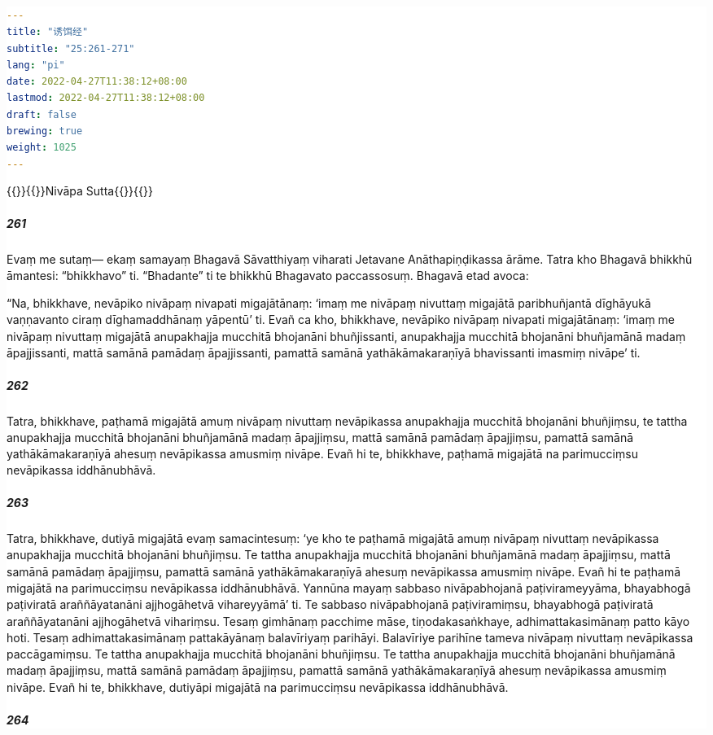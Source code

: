 ```yaml
---
title: "诱饵经"
subtitle: "25:261-271"
lang: "pi"
date: 2022-04-27T11:38:12+08:00
lastmod: 2022-04-27T11:38:12+08:00
draft: false
brewing: true
weight: 1025
---
```



{{<subtitle>}}{{<suttalink src="mn25">}}Nivāpa Sutta{{</suttalink>}}{{</subtitle>}}

##### 261

Evaṃ me sutaṃ— ekaṃ samayaṃ Bhagavā Sāvatthiyaṃ viharati Jetavane Anāthapiṇḍikassa ārāme. Tatra kho Bhagavā bhikkhū āmantesi: “bhikkhavo” ti. “Bhadante” ti te bhikkhū Bhagavato paccassosuṃ. Bhagavā etad avoca:

“Na, bhikkhave, nevāpiko nivāpaṃ nivapati migajātānaṃ: ‘imaṃ me nivāpaṃ nivuttaṃ migajātā paribhuñjantā dīghāyukā vaṇṇavanto ciraṃ dīghamaddhānaṃ yāpentū’ ti. Evañ ca kho, bhikkhave, nevāpiko nivāpaṃ nivapati migajātānaṃ: ‘imaṃ me nivāpaṃ nivuttaṃ migajātā anupakhajja mucchitā bhojanāni bhuñjissanti, anupakhajja mucchitā bhojanāni bhuñjamānā madaṃ āpajjissanti, mattā samānā pamādaṃ āpajjissanti, pamattā samānā yathākāmakaraṇīyā bhavissanti imasmiṃ nivāpe’ ti.

##### 262

Tatra, bhikkhave, paṭhamā migajātā amuṃ nivāpaṃ nivuttaṃ nevāpikassa anupakhajja mucchitā bhojanāni bhuñjiṃsu, te tattha anupakhajja mucchitā bhojanāni bhuñjamānā madaṃ āpajjiṃsu, mattā samānā pamādaṃ āpajjiṃsu, pamattā samānā yathākāmakaraṇīyā ahesuṃ nevāpikassa amusmiṃ nivāpe. Evañ hi te, bhikkhave, paṭhamā migajātā na parimucciṃsu nevāpikassa iddhānubhāvā.

##### 263

Tatra, bhikkhave, dutiyā migajātā evaṃ samacintesuṃ: ‘ye kho te paṭhamā migajātā amuṃ nivāpaṃ nivuttaṃ nevāpikassa anupakhajja mucchitā bhojanāni bhuñjiṃsu. Te tattha anupakhajja mucchitā bhojanāni bhuñjamānā madaṃ āpajjiṃsu, mattā samānā pamādaṃ āpajjiṃsu, pamattā samānā yathākāmakaraṇīyā ahesuṃ nevāpikassa amusmiṃ nivāpe. Evañ hi te paṭhamā migajātā na parimucciṃsu nevāpikassa iddhānubhāvā. Yannūna mayaṃ sabbaso nivāpabhojanā paṭivirameyyāma, bhayabhogā paṭiviratā araññāyatanāni ajjhogāhetvā vihareyyāmā’ ti. Te sabbaso nivāpabhojanā paṭiviramiṃsu, bhayabhogā paṭiviratā araññāyatanāni ajjhogāhetvā vihariṃsu. Tesaṃ gimhānaṃ pacchime māse, tiṇodakasaṅkhaye, adhimattakasimānaṃ patto kāyo hoti. Tesaṃ adhimattakasimānaṃ pattakāyānaṃ balavīriyaṃ parihāyi. Balavīriye parihīne tameva nivāpaṃ nivuttaṃ nevāpikassa paccāgamiṃsu. Te tattha anupakhajja mucchitā bhojanāni bhuñjiṃsu. Te tattha anupakhajja mucchitā bhojanāni bhuñjamānā madaṃ āpajjiṃsu, mattā samānā pamādaṃ āpajjiṃsu, pamattā samānā yathākāmakaraṇīyā ahesuṃ nevāpikassa amusmiṃ nivāpe. Evañ hi te, bhikkhave, dutiyāpi migajātā na parimucciṃsu nevāpikassa iddhānubhāvā.

##### 264
